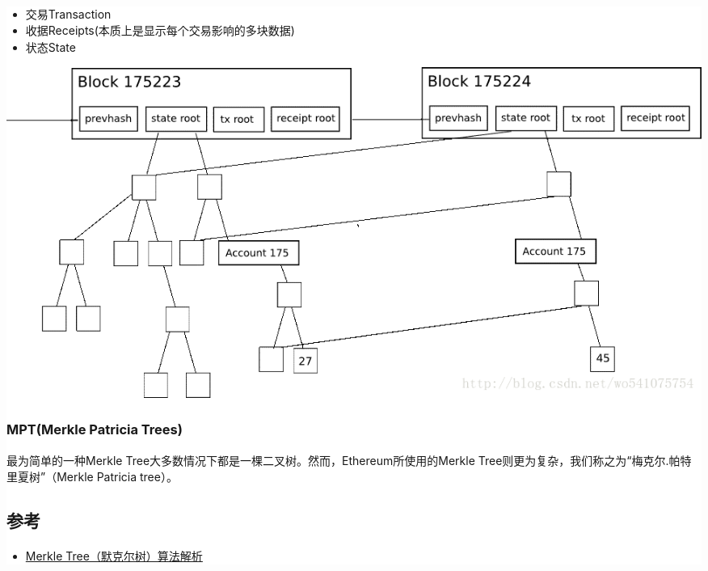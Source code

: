 - 交易Transaction
- 收据Receipts(本质上是显示每个交易影响的多块数据)
- 状态State 

![](./pic/ethereum.png)	

### MPT(Merkle Patricia Trees)
最为简单的一种Merkle Tree大多数情况下都是一棵二叉树。然而，Ethereum所使用的Merkle Tree则更为复杂，我们称之为“梅克尔.帕特里夏树”（Merkle Patricia tree）。
## 参考
- [Merkle Tree（默克尔树）算法解析](https://blog.csdn.net/wo541075754/article/details/54632929)